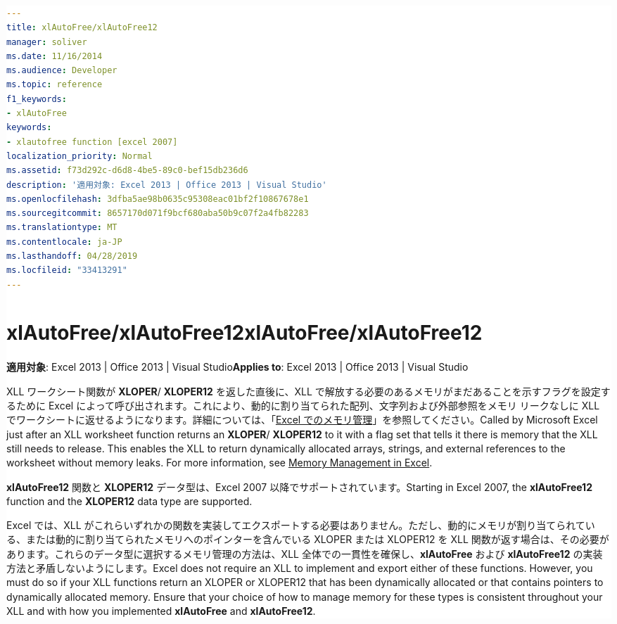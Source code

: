 ```yaml
---
title: xlAutoFree/xlAutoFree12
manager: soliver
ms.date: 11/16/2014
ms.audience: Developer
ms.topic: reference
f1_keywords:
- xlAutoFree
keywords:
- xlautofree function [excel 2007]
localization_priority: Normal
ms.assetid: f73d292c-d6d8-4be5-89c0-bef15db236d6
description: '適用対象: Excel 2013 | Office 2013 | Visual Studio'
ms.openlocfilehash: 3dfba5ae98b0635c95308eac01bf2f10867678e1
ms.sourcegitcommit: 8657170d071f9bcf680aba50b9c07f2a4fb82283
ms.translationtype: MT
ms.contentlocale: ja-JP
ms.lasthandoff: 04/28/2019
ms.locfileid: "33413291"
---
```

# <a name="xlautofreexlautofree12"></a><span data-ttu-id="c53ec-104">xlAutoFree/xlAutoFree12</span><span class="sxs-lookup"><span data-stu-id="c53ec-104">xlAutoFree/xlAutoFree12</span></span>

 <span data-ttu-id="c53ec-105">**適用対象**: Excel 2013 | Office 2013 | Visual Studio</span><span class="sxs-lookup"><span data-stu-id="c53ec-105">**Applies to**: Excel 2013 | Office 2013 | Visual Studio</span></span> 
  
<span data-ttu-id="c53ec-p101">XLL ワークシート関数が **XLOPER**/ **XLOPER12** を返した直後に、XLL で解放する必要のあるメモリがまだあることを示すフラグを設定するために Excel によって呼び出されます。これにより、動的に割り当てられた配列、文字列および外部参照をメモリ リークなしに XLL でワークシートに返せるようになります。詳細については、「[Excel でのメモリ管理](memory-management-in-excel.md)」を参照してください。</span><span class="sxs-lookup"><span data-stu-id="c53ec-p101">Called by Microsoft Excel just after an XLL worksheet function returns an **XLOPER**/ **XLOPER12** to it with a flag set that tells it there is memory that the XLL still needs to release. This enables the XLL to return dynamically allocated arrays, strings, and external references to the worksheet without memory leaks. For more information, see [Memory Management in Excel](memory-management-in-excel.md).</span></span>
  
<span data-ttu-id="c53ec-109">**xlAutoFree12** 関数と **XLOPER12** データ型は、Excel 2007 以降でサポートされています。</span><span class="sxs-lookup"><span data-stu-id="c53ec-109">Starting in Excel 2007, the **xlAutoFree12** function and the **XLOPER12** data type are supported.</span></span> 
  
<span data-ttu-id="c53ec-p102">Excel では、XLL がこれらいずれかの関数を実装してエクスポートする必要はありません。ただし、動的にメモリが割り当てられている、または動的に割り当てられたメモリへのポインターを含んでいる XLOPER または XLOPER12 を XLL 関数が返す場合は、その必要があります。これらのデータ型に選択するメモリ管理の方法は、XLL 全体での一貫性を確保し、**xlAutoFree** および **xlAutoFree12** の実装方法と矛盾しないようにします。</span><span class="sxs-lookup"><span data-stu-id="c53ec-p102">Excel does not require an XLL to implement and export either of these functions. However, you must do so if your XLL functions return an XLOPER or XLOPER12 that has been dynamically allocated or that contains pointers to dynamically allocated memory. Ensure that your choice of how to manage memory for these types is consistent throughout your XLL and with how you implemented **xlAutoFree** and **xlAutoFree12**.</span></span>
  